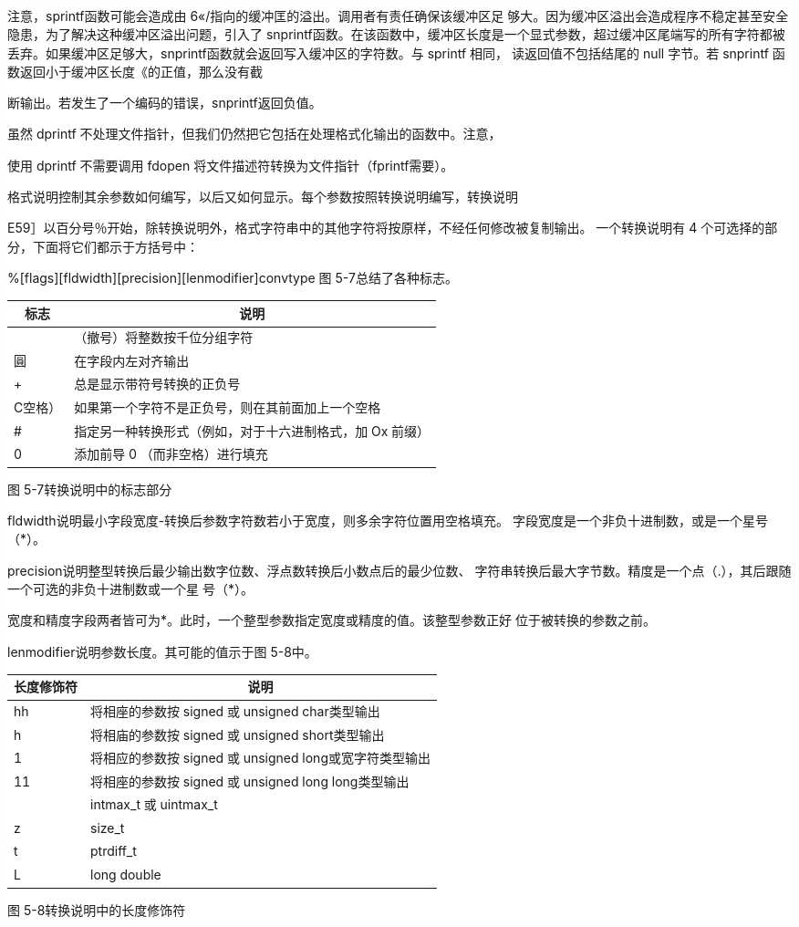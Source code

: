 注意，sprintf函数可能会造成由 6«/指向的缓冲匡的溢出。调用者有责任确保该缓冲区足 够大。因为缓冲区溢出会造成程序不稳定甚至安全隐患，为了解决这种缓冲区溢出问题，引入了 snprintf函数。在该函数中，缓冲区长度是一个显式参数，超过缓冲区尾端写的所有字符都被 丢弃。如果缓冲区足够大，snprintf函数就会返回写入缓冲区的字符数。与 sprintf 相同， 读返回值不包括结尾的 null 字节。若 snprintf 函数返回小于缓冲区长度《的正值，那么没有截

断输出。若发生了一个编码的错误，snprintf返回负值。

虽然 dprintf 不处理文件指针，但我们仍然把它包括在处理格式化输出的函数中。注意，

使用 dprintf 不需要调用 fdopen 将文件描述符转换为文件指针（fprintf需要）。

格式说明控制其余参数如何编写，以后又如何显示。每个参数按照转换说明编写，转换说明

E59］以百分号％开始，除转换说明外，格式字符串中的其他字符将按原样，不经任何修改被复制输出。 一个转换说明有 4 个可选择的部分，下面将它们都示于方括号中：

%[flags][fldwidth][precision][lenmodifier]convtype 图 5-7总结了各种标志。

| 标志    | 说明                                                   |
| ------- | ------------------------------------------------------ |
|         | （撤号）将整数按千位分组字符                           |
| 圓      | 在字段内左对齐输出                                     |
| +       | 总是显示带符号转换的正负号                             |
| C空格） | 如果第一个字符不是正负号，则在其前面加上一个空格       |
| #       | 指定另一种转换形式（例如，对于十六进制格式，加 Ox 前缀） |
| 0       | 添加前导 0 （而非空格）进行填充                         |

图 5-7转换说明中的标志部分

fldwidth说明最小字段宽度-转换后参数字符数若小于宽度，则多余字符位置用空格填充。 字段宽度是一个非负十进制数，或是一个星号（*）。

precision说明整型转换后最少输出数字位数、浮点数转换后小数点后的最少位数、 字符串转换后最大字节数。精度是一个点（.），其后跟随一个可选的非负十进制数或一个星 号（*）。

宽度和精度字段两者皆可为*。此时，一个整型参数指定宽度或精度的值。该整型参数正好 位于被转换的参数之前。

lenmodifier说明参数长度。其可能的值示于图 5-8中。

| 长度修饰符 | 说明                                                |
| ---------- | --------------------------------------------------- |
| hh         | 将相座的参数按 signed 或 unsigned char类型输出         |
| h          | 将相庙的参数按 signed 或 unsigned short类型输出        |
| 1          | 将相应的参数按 signed 或 unsigned long或宽字符类型输出 |
| 11         | 将相座的参数按 signed 或 unsigned long long类型输出    |
|            | intmax_t 或 uintmax_t                               |
| z          | size_t                                              |
| t          | ptrdiff_t                                           |
| L          | long double                                         |

图 5-8转换说明中的长度修饰符
